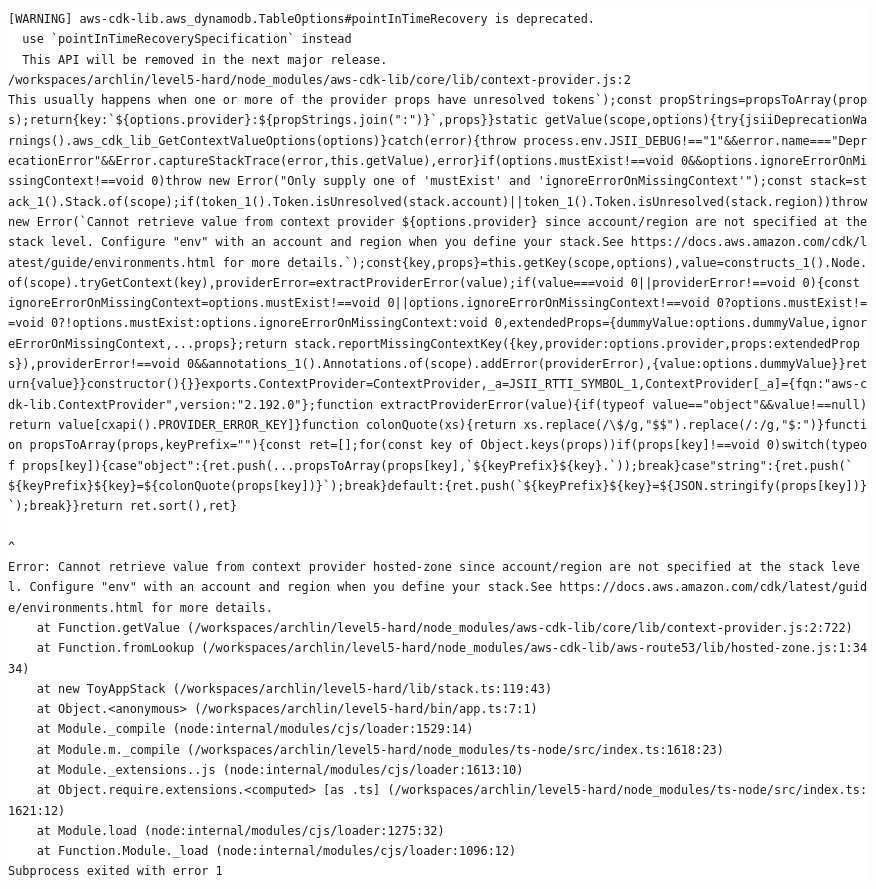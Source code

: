 ```
[WARNING] aws-cdk-lib.aws_dynamodb.TableOptions#pointInTimeRecovery is deprecated.
  use `pointInTimeRecoverySpecification` instead
  This API will be removed in the next major release.
/workspaces/archlin/level5-hard/node_modules/aws-cdk-lib/core/lib/context-provider.js:2
This usually happens when one or more of the provider props have unresolved tokens`);const propStrings=propsToArray(props);return{key:`${options.provider}:${propStrings.join(":")}`,props}}static getValue(scope,options){try{jsiiDeprecationWarnings().aws_cdk_lib_GetContextValueOptions(options)}catch(error){throw process.env.JSII_DEBUG!=="1"&&error.name==="DeprecationError"&&Error.captureStackTrace(error,this.getValue),error}if(options.mustExist!==void 0&&options.ignoreErrorOnMissingContext!==void 0)throw new Error("Only supply one of 'mustExist' and 'ignoreErrorOnMissingContext'");const stack=stack_1().Stack.of(scope);if(token_1().Token.isUnresolved(stack.account)||token_1().Token.isUnresolved(stack.region))throw new Error(`Cannot retrieve value from context provider ${options.provider} since account/region are not specified at the stack level. Configure "env" with an account and region when you define your stack.See https://docs.aws.amazon.com/cdk/latest/guide/environments.html for more details.`);const{key,props}=this.getKey(scope,options),value=constructs_1().Node.of(scope).tryGetContext(key),providerError=extractProviderError(value);if(value===void 0||providerError!==void 0){const ignoreErrorOnMissingContext=options.mustExist!==void 0||options.ignoreErrorOnMissingContext!==void 0?options.mustExist!==void 0?!options.mustExist:options.ignoreErrorOnMissingContext:void 0,extendedProps={dummyValue:options.dummyValue,ignoreErrorOnMissingContext,...props};return stack.reportMissingContextKey({key,provider:options.provider,props:extendedProps}),providerError!==void 0&&annotations_1().Annotations.of(scope).addError(providerError),{value:options.dummyValue}}return{value}}constructor(){}}exports.ContextProvider=ContextProvider,_a=JSII_RTTI_SYMBOL_1,ContextProvider[_a]={fqn:"aws-cdk-lib.ContextProvider",version:"2.192.0"};function extractProviderError(value){if(typeof value=="object"&&value!==null)return value[cxapi().PROVIDER_ERROR_KEY]}function colonQuote(xs){return xs.replace(/\$/g,"$$").replace(/:/g,"$:")}function propsToArray(props,keyPrefix=""){const ret=[];for(const key of Object.keys(props))if(props[key]!==void 0)switch(typeof props[key]){case"object":{ret.push(...propsToArray(props[key],`${keyPrefix}${key}.`));break}case"string":{ret.push(`${keyPrefix}${key}=${colonQuote(props[key])}`);break}default:{ret.push(`${keyPrefix}${key}=${JSON.stringify(props[key])}`);break}}return ret.sort(),ret}
                                                                                                                                                                                                                                                                                                                                                                                                                                                                                                                                                                                                                                                                                                                                                 ^
Error: Cannot retrieve value from context provider hosted-zone since account/region are not specified at the stack level. Configure "env" with an account and region when you define your stack.See https://docs.aws.amazon.com/cdk/latest/guide/environments.html for more details.
    at Function.getValue (/workspaces/archlin/level5-hard/node_modules/aws-cdk-lib/core/lib/context-provider.js:2:722)
    at Function.fromLookup (/workspaces/archlin/level5-hard/node_modules/aws-cdk-lib/aws-route53/lib/hosted-zone.js:1:3434)
    at new ToyAppStack (/workspaces/archlin/level5-hard/lib/stack.ts:119:43)
    at Object.<anonymous> (/workspaces/archlin/level5-hard/bin/app.ts:7:1)
    at Module._compile (node:internal/modules/cjs/loader:1529:14)
    at Module.m._compile (/workspaces/archlin/level5-hard/node_modules/ts-node/src/index.ts:1618:23)
    at Module._extensions..js (node:internal/modules/cjs/loader:1613:10)
    at Object.require.extensions.<computed> [as .ts] (/workspaces/archlin/level5-hard/node_modules/ts-node/src/index.ts:1621:12)
    at Module.load (node:internal/modules/cjs/loader:1275:32)
    at Function.Module._load (node:internal/modules/cjs/loader:1096:12)
Subprocess exited with error 1

```
